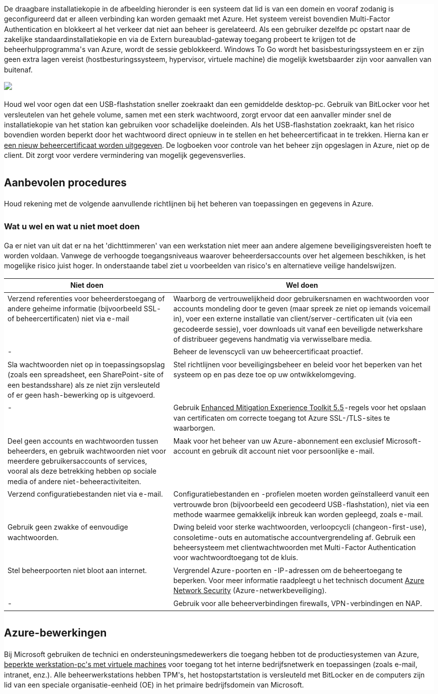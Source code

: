De draagbare installatiekopie in de afbeelding hieronder is een systeem dat lid is van een domein en vooraf zodanig is geconfigureerd dat er alleen verbinding kan worden gemaakt met Azure. Het systeem vereist bovendien Multi-Factor Authentication en blokkeert al het verkeer dat niet aan beheer is gerelateerd. Als een gebruiker dezelfde pc opstart naar de zakelijke standaardinstallatiekopie en via de Extern bureaublad-gateway toegang probeert te krijgen tot de beheerhulpprogramma's van Azure, wordt de sessie geblokkeerd. Windows To Go wordt het basisbesturingssysteem en er zijn geen extra lagen vereist (hostbesturingssysteem, hypervisor, virtuele machine) die mogelijk kwetsbaarder zijn voor aanvallen van buitenaf.

![][4]

Houd wel voor ogen dat een USB-flashstation sneller zoekraakt dan een gemiddelde desktop-pc. Gebruik van BitLocker voor het versleutelen van het gehele volume, samen met een sterk wachtwoord, zorgt ervoor dat een aanvaller minder snel de installatiekopie van het station kan gebruiken voor schadelijke doeleinden. Als het USB-flashstation zoekraakt, kan het risico bovendien worden beperkt door het wachtwoord direct opnieuw in te stellen en het beheercertificaat in te trekken. Hierna kan er [een nieuw beheercertificaat worden uitgegeven](https://technet.microsoft.com/library/hh831574.aspx). De logboeken voor controle van het beheer zijn opgeslagen in Azure, niet op de client. Dit zorgt voor verdere vermindering van mogelijk gegevensverlies.

## <a name="best-practices"></a>Aanbevolen procedures
Houd rekening met de volgende aanvullende richtlijnen bij het beheren van toepassingen en gegevens in Azure.

### <a name="dos-and-donts"></a>Wat u wel en wat u niet moet doen
Ga er niet van uit dat er na het 'dichttimmeren' van een werkstation niet meer aan andere algemene beveiligingsvereisten hoeft te worden voldaan. Vanwege de verhoogde toegangsniveaus waarover beheerdersaccounts over het algemeen beschikken, is het mogelijke risico juist hoger. In onderstaande tabel ziet u voorbeelden van risico's en alternatieve veilige handelswijzen.

| Niet doen | Wel doen |
| --- | --- |
| Verzend referenties voor beheerderstoegang of andere geheime informatie (bijvoorbeeld SSL- of beheercertificaten) niet via e-mail |Waarborg de vertrouwelijkheid door gebruikersnamen en wachtwoorden voor accounts mondeling door te geven (maar spreek ze niet op iemands voicemail in), voer een externe installatie van client/server-certificaten uit (via een gecodeerde sessie), voer downloads uit vanaf een beveiligde netwerkshare of distribueer gegevens handmatig via verwisselbare media. |
| - | Beheer de levenscycli van uw beheercertificaat proactief. |
| Sla wachtwoorden niet op in toepassingsopslag (zoals een spreadsheet, een SharePoint-site of een bestandsshare) als ze niet zijn versleuteld of er geen hash-bewerking op is uitgevoerd. |Stel richtlijnen voor beveiligingsbeheer en beleid voor het beperken van het systeem op en pas deze toe op uw ontwikkelomgeving. |
| - | Gebruik [Enhanced Mitigation Experience Toolkit 5.5](https://technet.microsoft.com/security/jj653751)-regels voor het opslaan van certificaten om correcte toegang tot Azure SSL-/TLS-sites te waarborgen. |
| Deel geen accounts en wachtwoorden tussen beheerders, en gebruik wachtwoorden niet voor meerdere gebruikersaccounts of services, vooral als deze betrekking hebben op sociale media of andere niet-beheeractiviteiten. |Maak voor het beheer van uw Azure-abonnement een exclusief Microsoft-account en gebruik dit account niet voor persoonlijke e-mail. |
| Verzend configuratiebestanden niet via e-mail. |Configuratiebestanden en -profielen moeten worden geïnstalleerd vanuit een vertrouwde bron (bijvoorbeeld een gecodeerd USB-flashstation), niet via een methode waarmee gemakkelijk inbreuk kan worden gepleegd, zoals e-mail. |
| Gebruik geen zwakke of eenvoudige wachtwoorden. |Dwing beleid voor sterke wachtwoorden, verloopcycli (changeon-first-use), consoletime-outs en automatische accountvergrendeling af. Gebruik een beheersysteem met clientwachtwoorden met Multi-Factor Authentication voor wachtwoordtoegang tot de kluis. |
| Stel beheerpoorten niet bloot aan internet. |Vergrendel Azure-poorten en -IP-adressen om de beheertoegang te beperken. Voor meer informatie raadpleegt u het technisch document [Azure Network Security](https://download.microsoft.com/download/4/3/9/43902EC9-410E-4875-8800-0788BE146A3D/Windows%20Azure%20Network%20Security%20Whitepaper%20-%20FINAL.docx) (Azure-netwerkbeveiliging). |
| - | Gebruik voor alle beheerverbindingen firewalls, VPN-verbindingen en NAP. |

## <a name="azure-operations"></a>Azure-bewerkingen
Bij Microsoft gebruiken de technici en ondersteuningsmedewerkers die toegang hebben tot de productiesystemen van Azure, [beperkte werkstation-pc's met virtuele machines](#stand-alone-hardened-workstation-for-management) voor toegang tot het interne bedrijfsnetwerk en toepassingen (zoals e-mail, intranet, enz.). Alle beheerwerkstations hebben TPM's, het hostopstartstation is versleuteld met BitLocker en de computers zijn lid van een speciale organisatie-eenheid (OE) in het primaire bedrijfsdomein van Microsoft.


[1]: ./media/azure-security-management/typical-management-network-topology.png
[2]: ./media/azure-security-management/stand-alone-hardened-workstation-topology.png
[3]: ./media/azure-security-management/hardened-workstation-enabled-with-hyper-v.png
[4]: ./media/azure-security-management/hardened-workstation-using-windows-to-go-on-a-usb-flash-drive.png